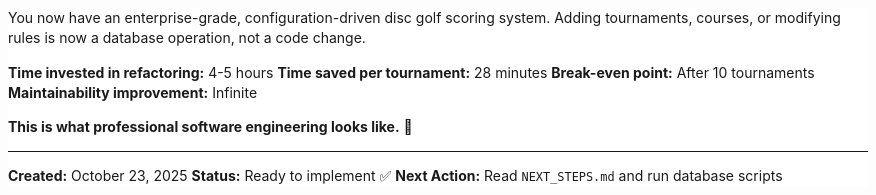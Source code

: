 You now have an enterprise-grade, configuration-driven disc golf scoring system. Adding tournaments, courses, or modifying rules is now a database operation, not a code change.

**Time invested in refactoring:** 4-5 hours
**Time saved per tournament:** 28 minutes
**Break-even point:** After 10 tournaments
**Maintainability improvement:** Infinite

**This is what professional software engineering looks like.** 🎯

---

**Created:** October 23, 2025
**Status:** Ready to implement ✅
**Next Action:** Read `NEXT_STEPS.md` and run database scripts
